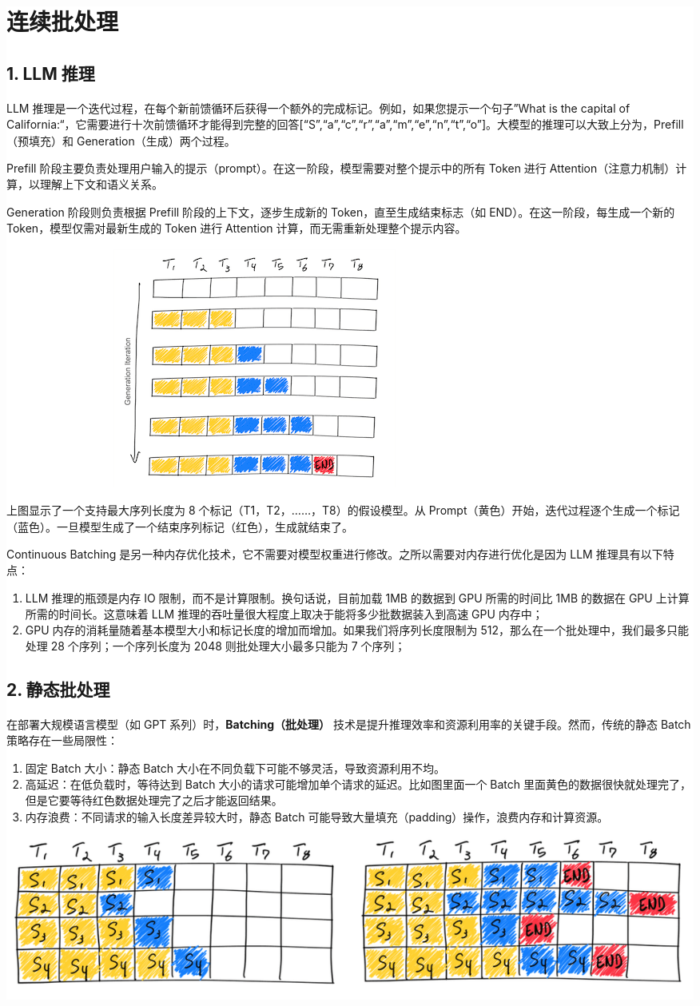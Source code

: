 # 连续批处理

## 1. LLM 推理

LLM 推理是一个迭代过程，在每个新前馈循环后获得一个额外的完成标记。例如，如果您提示一个句子”What is the capital of California:“，它需要进行十次前馈循环才能得到完整的回答[“S”,“a”,“c”,“r”,“a”,“m”,“e”,“n”,“t”,“o”]。大模型的推理可以大致上分为，Prefill（预填充）和 Generation（生成）两个过程。

Prefill 阶段主要负责处理用户输入的提示（prompt）。在这一阶段，模型需要对整个提示中的所有 Token 进行 Attention（注意力机制）计算，以理解上下文和语义关系。

Generation 阶段则负责根据 Prefill 阶段的上下文，逐步生成新的 Token，直至生成结束标志（如 END）。在这一阶段，每生成一个新的 Token，模型仅需对最新生成的 Token 进行 Attention 计算，而无需重新处理整个提示内容。

![picture 2](images/5362c0f84bb0cfbf283aa965121077c5dda3517afad7b2bc01c7ba4c7dc683bf.png)  


上图显示了一个支持最大序列长度为 8 个标记（T1，T2，……，T8）的假设模型。从 Prompt（黄色）开始，迭代过程逐个生成一个标记（蓝色）。一旦模型生成了一个结束序列标记（红色），生成就结束了。

Continuous Batching 是另一种内存优化技术，它不需要对模型权重进行修改。之所以需要对内存进行优化是因为 LLM 推理具有以下特点：

1. LLM 推理的瓶颈是内存 IO 限制，而不是计算限制。换句话说，目前加载 1MB 的数据到 GPU 所需的时间比 1MB 的数据在 GPU 上计算所需的时间长。这意味着 LLM 推理的吞吐量很大程度上取决于能将多少批数据装入到高速 GPU 内存中；
2. GPU 内存的消耗量随着基本模型大小和标记长度的增加而增加。如果我们将序列长度限制为 512，那么在一个批处理中，我们最多只能处理 28 个序列；一个序列长度为 2048 则批处理大小最多只能为 7 个序列；

## 2. 静态批处理

在部署大规模语言模型（如 GPT 系列）时，**Batching（批处理）** 技术是提升推理效率和资源利用率的关键手段。然而，传统的静态 Batch 策略存在一些局限性：

1. 固定 Batch 大小：静态 Batch 大小在不同负载下可能不够灵活，导致资源利用不均。
2. 高延迟：在低负载时，等待达到 Batch 大小的请求可能增加单个请求的延迟。比如图里面一个 Batch 里面黄色的数据很快就处理完了，但是它要等待红色数据处理完了之后才能返回结果。
3. 内存浪费：不同请求的输入长度差异较大时，静态 Batch 可能导致大量填充（padding）操作，浪费内存和计算资源。

![picture 3](images/ccc8652e29ed6f5a96df40da1a28811158923081a804aa04613601e067ca9fe2.png)  


[^1]: https://www.anyscale.com/blog/continuous-batching-llm-inference
[^2]: Orca: A Distributed Serving System for Transformer-Based Generative Models
[^3]: vLLM: https://github.com/vllm-project/vllm